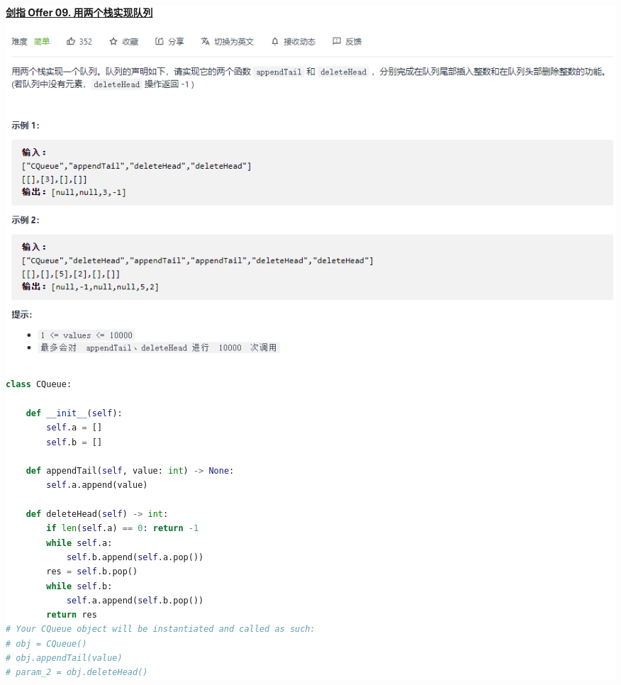 #### [剑指 Offer 09. 用两个栈实现队列](https://leetcode-cn.com/problems/yong-liang-ge-zhan-shi-xian-dui-lie-lcof/)

![image-20211111143156998](figs/image-20211111143156998.png)

```python
class CQueue:

    def __init__(self):
        self.a = []
        self.b = []

    def appendTail(self, value: int) -> None:
        self.a.append(value)

    def deleteHead(self) -> int:
        if len(self.a) == 0: return -1
        while self.a:
            self.b.append(self.a.pop())
        res = self.b.pop()
        while self.b:
            self.a.append(self.b.pop())
        return res
# Your CQueue object will be instantiated and called as such:
# obj = CQueue()
# obj.appendTail(value)
# param_2 = obj.deleteHead()
```
